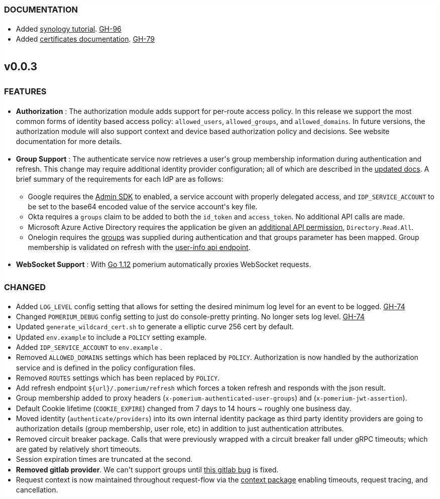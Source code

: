 ### DOCUMENTATION

- Added [synology tutorial]. [GH-96]
- Added [certificates documentation]. [GH-79]

## v0.0.3

### FEATURES

- **Authorization** : The authorization module adds support for per-route access policy. In this release we support the most common forms of identity based access policy: `allowed_users`, `allowed_groups`, and `allowed_domains`. In future versions, the authorization module will also support context and device based authorization policy and decisions. See website documentation for more details.
- **Group Support** : The authenticate service now retrieves a user's group membership information during authentication and refresh. This change may require additional identity provider configuration; all of which are described in the [updated docs](https://www.pomerium.io/docs/identity-providers.html). A brief summary of the requirements for each IdP are as follows:

  - Google requires the [Admin SDK](https://developers.google.com/admin-sdk/directory/) to enabled, a service account with properly delegated access, and `IDP_SERVICE_ACCOUNT` to be set to the base64 encoded value of the service account's key file.
  - Okta requires a `groups` claim to be added to both the `id_token` and `access_token`. No additional API calls are made.
  - Microsoft Azure Active Directory requires the application be given an [additional API permission](https://docs.microsoft.com/en-us/graph/api/user-list-memberof?view=graph-rest-1.0), `Directory.Read.All`.
  - Onelogin requires the [groups](https://developers.onelogin.com/openid-connect/scopes) was supplied during authentication and that groups parameter has been mapped. Group membership is validated on refresh with the [user-info api endpoint](https://developers.onelogin.com/openid-connect/api/user-info).

- **WebSocket Support** : With [Go 1.12](https://golang.org/doc/go1.12#net/http/httputil) pomerium automatically proxies WebSocket requests.

### CHANGED

- Added `LOG_LEVEL` config setting that allows for setting the desired minimum log level for an event to be logged. [GH-74]
- Changed `POMERIUM_DEBUG` config setting to just do console-pretty printing. No longer sets log level. [GH-74]
- Updated `generate_wildcard_cert.sh` to generate a elliptic curve 256 cert by default.
- Updated `env.example` to include a `POLICY` setting example.
- Added `IDP_SERVICE_ACCOUNT` to `env.example` .
- Removed `ALLOWED_DOMAINS` settings which has been replaced by `POLICY`. Authorization is now handled by the authorization service and is defined in the policy configuration files.
- Removed `ROUTES` settings which has been replaced by `POLICY`.
- Add refresh endpoint `${url}/.pomerium/refresh` which forces a token refresh and responds with the json result.
- Group membership added to proxy headers (`x-pomerium-authenticated-user-groups`) and (`x-pomerium-jwt-assertion`).
- Default Cookie lifetime (`COOKIE_EXPIRE`) changed from 7 days to 14 hours ~ roughly one business day.
- Moved identity (`authenticate/providers`) into its own internal identity package as third party identity providers are going to authorization details (group membership, user role, etc) in addition to just authentication attributes.
- Removed circuit breaker package. Calls that were previously wrapped with a circuit breaker fall under gRPC timeouts; which are gated by relatively short timeouts.
- Session expiration times are truncated at the second.
- **Removed gitlab provider**. We can't support groups until [this gitlab bug](https://gitlab.com/gitlab-org/gitlab-ce/issues/44435#note_88150387) is fixed.
- Request context is now maintained throughout request-flow via the [context package](https://golang.org/pkg/context/) enabling timeouts, request tracing, and cancellation.


[certificates documentation]: ../reference/certificates.md
[synology tutorial]: ./quick-start/synology.md
[gh-35]: https://github.com/pomerium/pomerium/issues/35
[gh-58]: https://github.com/pomerium/pomerium/issues/58
[gh-69]: https://github.com/pomerium/pomerium/issues/69
[gh-73]: https://github.com/pomerium/pomerium/issues/73
[gh-74]: https://github.com/pomerium/pomerium/pull/74
[gh-79]: https://github.com/pomerium/pomerium/pull/79
[gh-81]: https://github.com/pomerium/pomerium/pull/81
[gh-83]: https://github.com/pomerium/pomerium/pull/83
[gh-92]: https://github.com/pomerium/pomerium/pull/92
[gh-93]: https://github.com/pomerium/pomerium/pull/93
[gh-95]: https://github.com/pomerium/pomerium/pull/95
[gh-96]: https://github.com/pomerium/pomerium/pull/96
[gh-97]: https://github.com/pomerium/pomerium/issues/97
[gh-100]: https://github.com/pomerium/pomerium/issues/100
[gh-101]: https://github.com/pomerium/pomerium/pull/101
[gh-103]: https://github.com/pomerium/pomerium/issues/103
[gh-108]: https://github.com/pomerium/pomerium/pull/108
[gh-110]: https://github.com/pomerium/pomerium/issues/110
[gh-115]: https://github.com/pomerium/pomerium/issues/115
[gh-116]: https://github.com/pomerium/pomerium/issues/116
[gh-121]: https://github.com/pomerium/pomerium/pull/121
[gh-123]: https://github.com/pomerium/pomerium/pull/123
[gh-128]: https://github.com/pomerium/pomerium/issues/128
[gh-129]: https://github.com/pomerium/pomerium/issues/129
[gh-131]: https://github.com/pomerium/pomerium/pull/131
[gh-132]: https://github.com/pomerium/pomerium/issues/132
[gh-144]: https://github.com/pomerium/pomerium/pull/144
[gh-150]: https://github.com/pomerium/pomerium/pull/150
[gh-151]: https://github.com/pomerium/pomerium/pull/151
[gh-153]: https://github.com/pomerium/pomerium/issues/153
[gh-177]: https://github.com/pomerium/pomerium/pull/177
[gh-179]: https://github.com/pomerium/pomerium/issues/179
[gh-181]: https://github.com/pomerium/pomerium/issues/181
[gh-181]: https://github.com/pomerium/pomerium/issues/188
[gh-183]: https://github.com/pomerium/pomerium/pull/183
[gh-190]: https://github.com/pomerium/pomerium/issues/190
[gh-204]: https://github.com/pomerium/pomerium/issues/204
[gh-205]: https://github.com/pomerium/pomerium/issues/205
[gh-211]: https://github.com/pomerium/pomerium/issues/211
[gh-212]: https://github.com/pomerium/pomerium/pull/212
[gh-218]: https://github.com/pomerium/pomerium/pull/218
[gh-219]: https://github.com/pomerium/pomerium/pull/219
[gh-220]: https://github.com/pomerium/pomerium/pull/220
[gh-227]: https://github.com/pomerium/pomerium/pull/227
[gh-230]: https://github.com/pomerium/pomerium/pull/230
[gh-230]: https://github.com/pomerium/pomerium/pull/230
[gh-233]: https://github.com/pomerium/pomerium/issues/233
[gh-240]: https://github.com/pomerium/pomerium/pull/240
[gh-259]: https://github.com/pomerium/pomerium/pull/259
[gh-259]: https://github.com/pomerium/pomerium/pull/259
[gh-261]: https://github.com/pomerium/pomerium/pull/261
[gh-262]: https://github.com/pomerium/pomerium/issues/262
[gh-266]: https://github.com/pomerium/pomerium/pull/266
[gh-272]: https://github.com/pomerium/pomerium/pull/272
[gh-280]: https://github.com/pomerium/pomerium/issues/280
[gh-284]: https://github.com/pomerium/pomerium/pull/284
[gh-285]: https://github.com/pomerium/pomerium/issues/285
[gh-297]: https://github.com/pomerium/pomerium/pull/297
[gh-303]: https://github.com/pomerium/pomerium/issues/303
[gh-306]: https://github.com/pomerium/pomerium/issues/306
[gh-308]: https://github.com/pomerium/pomerium/issues/308
[gh-314]: https://github.com/pomerium/pomerium/pull/314
[gh-316]: https://github.com/pomerium/pomerium/pull/316
[gh-319]: https://github.com/pomerium/pomerium/issues/319
[gh-328]: https://github.com/pomerium/pomerium/issues/328
[gh-332]: https://github.com/pomerium/pomerium/pull/332/
[gh-338]: https://github.com/pomerium/pomerium/issues/338
[gh-363]: https://github.com/pomerium/pomerium/issues/363
[gh-376]: https://github.com/pomerium/pomerium/pull/376/
[gh-416]: https://github.com/pomerium/pomerium/pull/416/